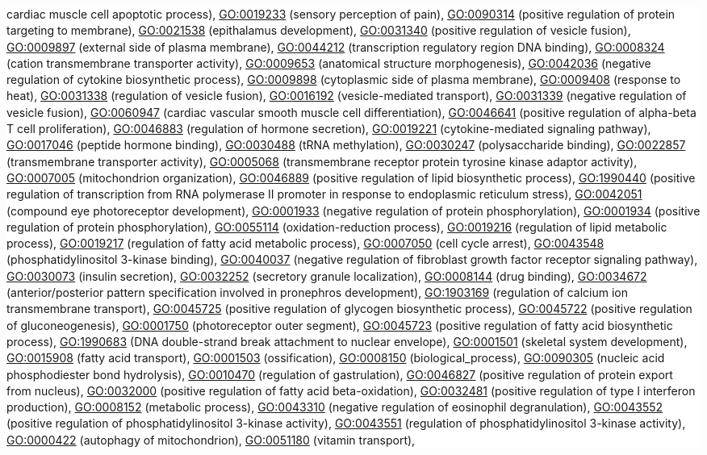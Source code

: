 cardiac muscle cell apoptotic process), [GO:0019233](http://purl.obolibrary.org/obo/GO_0019233) (sensory perception of pain), [GO:0090314](http://purl.obolibrary.org/obo/GO_0090314) (positive regulation of protein targeting to membrane), [GO:0021538](http://purl.obolibrary.org/obo/GO_0021538) (epithalamus development), [GO:0031340](http://purl.obolibrary.org/obo/GO_0031340) (positive regulation of vesicle fusion), [GO:0009897](http://purl.obolibrary.org/obo/GO_0009897) (external side of plasma membrane), [GO:0044212](http://purl.obolibrary.org/obo/GO_0044212) (transcription regulatory region DNA binding), [GO:0008324](http://purl.obolibrary.org/obo/GO_0008324) (cation transmembrane transporter activity), [GO:0009653](http://purl.obolibrary.org/obo/GO_0009653) (anatomical structure morphogenesis), [GO:0042036](http://purl.obolibrary.org/obo/GO_0042036) (negative regulation of cytokine biosynthetic process), [GO:0009898](http://purl.obolibrary.org/obo/GO_0009898) (cytoplasmic side of plasma membrane), [GO:0009408](http://purl.obolibrary.org/obo/GO_0009408) (response to heat), [GO:0031338](http://purl.obolibrary.org/obo/GO_0031338) (regulation of vesicle fusion), [GO:0016192](http://purl.obolibrary.org/obo/GO_0016192) (vesicle-mediated transport), [GO:0031339](http://purl.obolibrary.org/obo/GO_0031339) (negative regulation of vesicle fusion), [GO:0060947](http://purl.obolibrary.org/obo/GO_0060947) (cardiac vascular smooth muscle cell differentiation), [GO:0046641](http://purl.obolibrary.org/obo/GO_0046641) (positive regulation of alpha-beta T cell proliferation), [GO:0046883](http://purl.obolibrary.org/obo/GO_0046883) (regulation of hormone secretion), [GO:0019221](http://purl.obolibrary.org/obo/GO_0019221) (cytokine-mediated signaling pathway), [GO:0017046](http://purl.obolibrary.org/obo/GO_0017046) (peptide hormone binding), [GO:0030488](http://purl.obolibrary.org/obo/GO_0030488) (tRNA methylation), [GO:0030247](http://purl.obolibrary.org/obo/GO_0030247) (polysaccharide binding), [GO:0022857](http://purl.obolibrary.org/obo/GO_0022857) (transmembrane transporter activity), [GO:0005068](http://purl.obolibrary.org/obo/GO_0005068) (transmembrane receptor protein tyrosine kinase adaptor activity), [GO:0007005](http://purl.obolibrary.org/obo/GO_0007005) (mitochondrion organization), [GO:0046889](http://purl.obolibrary.org/obo/GO_0046889) (positive regulation of lipid biosynthetic process), [GO:1990440](http://purl.obolibrary.org/obo/GO_1990440) (positive regulation of transcription from RNA polymerase II promoter in response to endoplasmic reticulum stress), [GO:0042051](http://purl.obolibrary.org/obo/GO_0042051) (compound eye photoreceptor development), [GO:0001933](http://purl.obolibrary.org/obo/GO_0001933) (negative regulation of protein phosphorylation), [GO:0001934](http://purl.obolibrary.org/obo/GO_0001934) (positive regulation of protein phosphorylation), [GO:0055114](http://purl.obolibrary.org/obo/GO_0055114) (oxidation-reduction process), [GO:0019216](http://purl.obolibrary.org/obo/GO_0019216) (regulation of lipid metabolic process), [GO:0019217](http://purl.obolibrary.org/obo/GO_0019217) (regulation of fatty acid metabolic process), [GO:0007050](http://purl.obolibrary.org/obo/GO_0007050) (cell cycle arrest), [GO:0043548](http://purl.obolibrary.org/obo/GO_0043548) (phosphatidylinositol 3-kinase binding), [GO:0040037](http://purl.obolibrary.org/obo/GO_0040037) (negative regulation of fibroblast growth factor receptor signaling pathway), [GO:0030073](http://purl.obolibrary.org/obo/GO_0030073) (insulin secretion), [GO:0032252](http://purl.obolibrary.org/obo/GO_0032252) (secretory granule localization), [GO:0008144](http://purl.obolibrary.org/obo/GO_0008144) (drug binding), [GO:0034672](http://purl.obolibrary.org/obo/GO_0034672) (anterior/posterior pattern specification involved in pronephros development), [GO:1903169](http://purl.obolibrary.org/obo/GO_1903169) (regulation of calcium ion transmembrane transport), [GO:0045725](http://purl.obolibrary.org/obo/GO_0045725) (positive regulation of glycogen biosynthetic process), [GO:0045722](http://purl.obolibrary.org/obo/GO_0045722) (positive regulation of gluconeogenesis), [GO:0001750](http://purl.obolibrary.org/obo/GO_0001750) (photoreceptor outer segment), [GO:0045723](http://purl.obolibrary.org/obo/GO_0045723) (positive regulation of fatty acid biosynthetic process), [GO:1990683](http://purl.obolibrary.org/obo/GO_1990683) (DNA double-strand break attachment to nuclear envelope), [GO:0001501](http://purl.obolibrary.org/obo/GO_0001501) (skeletal system development), [GO:0015908](http://purl.obolibrary.org/obo/GO_0015908) (fatty acid transport), [GO:0001503](http://purl.obolibrary.org/obo/GO_0001503) (ossification), [GO:0008150](http://purl.obolibrary.org/obo/GO_0008150) (biological_process), [GO:0090305](http://purl.obolibrary.org/obo/GO_0090305) (nucleic acid phosphodiester bond hydrolysis), [GO:0010470](http://purl.obolibrary.org/obo/GO_0010470) (regulation of gastrulation), [GO:0046827](http://purl.obolibrary.org/obo/GO_0046827) (positive regulation of protein export from nucleus), [GO:0032000](http://purl.obolibrary.org/obo/GO_0032000) (positive regulation of fatty acid beta-oxidation), [GO:0032481](http://purl.obolibrary.org/obo/GO_0032481) (positive regulation of type I interferon production), [GO:0008152](http://purl.obolibrary.org/obo/GO_0008152) (metabolic process), [GO:0043310](http://purl.obolibrary.org/obo/GO_0043310) (negative regulation of eosinophil degranulation), [GO:0043552](http://purl.obolibrary.org/obo/GO_0043552) (positive regulation of phosphatidylinositol 3-kinase activity), [GO:0043551](http://purl.obolibrary.org/obo/GO_0043551) (regulation of phosphatidylinositol 3-kinase activity), [GO:0000422](http://purl.obolibrary.org/obo/GO_0000422) (autophagy of mitochondrion), [GO:0051180](http://purl.obolibrary.org/obo/GO_0051180) (vitamin transport),